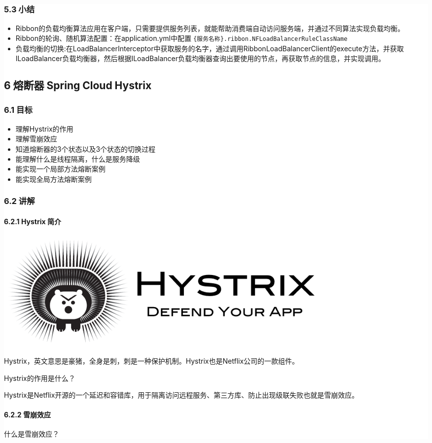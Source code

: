 

### 5.3 小结

- Ribbon的负载均衡算法应用在客户端，只需要提供服务列表，就能帮助消费端自动访问服务端，并通过不同算法实现负载均衡。
- Ribbon的轮询、随机算法配置：在application.yml中配置 `{服务名称}.ribbon.NFLoadBalancerRuleClassName`
- 负载均衡的切换:在LoadBalancerInterceptor中获取服务的名字，通过调用RibbonLoadBalancerClient的execute方法，并获取ILoadBalancer负载均衡器，然后根据ILoadBalancer负载均衡器查询出要使用的节点，再获取节点的信息，并实现调用。





## 6 熔断器 Spring Cloud Hystrix

### 6.1 目标

- 理解Hystrix的作用
- 理解雪崩效应
- 知道熔断器的3个状态以及3个状态的切换过程
- 能理解什么是线程隔离，什么是服务降级
- 能实现一个局部方法熔断案例
- 能实现全局方法熔断案例





### 6.2 讲解



#### 6.2.1 Hystrix 简介

![hystrix-logo-tagline-640](images\hystrix-logo-tagline-640.png)

Hystrix，英文意思是豪猪，全身是刺，刺是一种保护机制。Hystrix也是Netflix公司的一款组件。

Hystrix的作用是什么？

Hystrix是Netflix开源的一个延迟和容错库，用于隔离访问远程服务、第三方库、防止出现级联失败也就是雪崩效应。



#### 6.2.2 雪崩效应

什么是雪崩效应？

